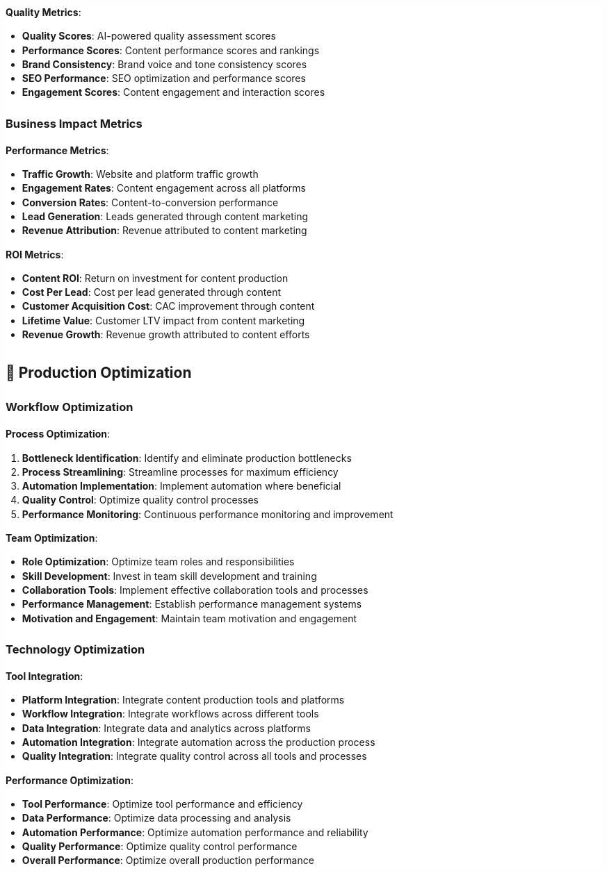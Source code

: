**Quality Metrics**:
- **Quality Scores**: AI-powered quality assessment scores
- **Performance Scores**: Content performance scores and rankings
- **Brand Consistency**: Brand voice and tone consistency scores
- **SEO Performance**: SEO optimization and performance scores
- **Engagement Scores**: Content engagement and interaction scores

### Business Impact Metrics
**Performance Metrics**:
- **Traffic Growth**: Website and platform traffic growth
- **Engagement Rates**: Content engagement across all platforms
- **Conversion Rates**: Content-to-conversion performance
- **Lead Generation**: Leads generated through content marketing
- **Revenue Attribution**: Revenue attributed to content marketing

**ROI Metrics**:
- **Content ROI**: Return on investment for content production
- **Cost Per Lead**: Cost per lead generated through content
- **Customer Acquisition Cost**: CAC improvement through content
- **Lifetime Value**: Customer LTV impact from content marketing
- **Revenue Growth**: Revenue growth attributed to content efforts

## 🎯 Production Optimization

### Workflow Optimization
**Process Optimization**:
1. **Bottleneck Identification**: Identify and eliminate production bottlenecks
2. **Process Streamlining**: Streamline processes for maximum efficiency
3. **Automation Implementation**: Implement automation where beneficial
4. **Quality Control**: Optimize quality control processes
5. **Performance Monitoring**: Continuous performance monitoring and improvement

**Team Optimization**:
- **Role Optimization**: Optimize team roles and responsibilities
- **Skill Development**: Invest in team skill development and training
- **Collaboration Tools**: Implement effective collaboration tools and processes
- **Performance Management**: Establish performance management systems
- **Motivation and Engagement**: Maintain team motivation and engagement

### Technology Optimization
**Tool Integration**:
- **Platform Integration**: Integrate content production tools and platforms
- **Workflow Integration**: Integrate workflows across different tools
- **Data Integration**: Integrate data and analytics across platforms
- **Automation Integration**: Integrate automation across the production process
- **Quality Integration**: Integrate quality control across all tools and processes

**Performance Optimization**:
- **Tool Performance**: Optimize tool performance and efficiency
- **Data Performance**: Optimize data processing and analysis
- **Automation Performance**: Optimize automation performance and reliability
- **Quality Performance**: Optimize quality control performance
- **Overall Performance**: Optimize overall production performance
